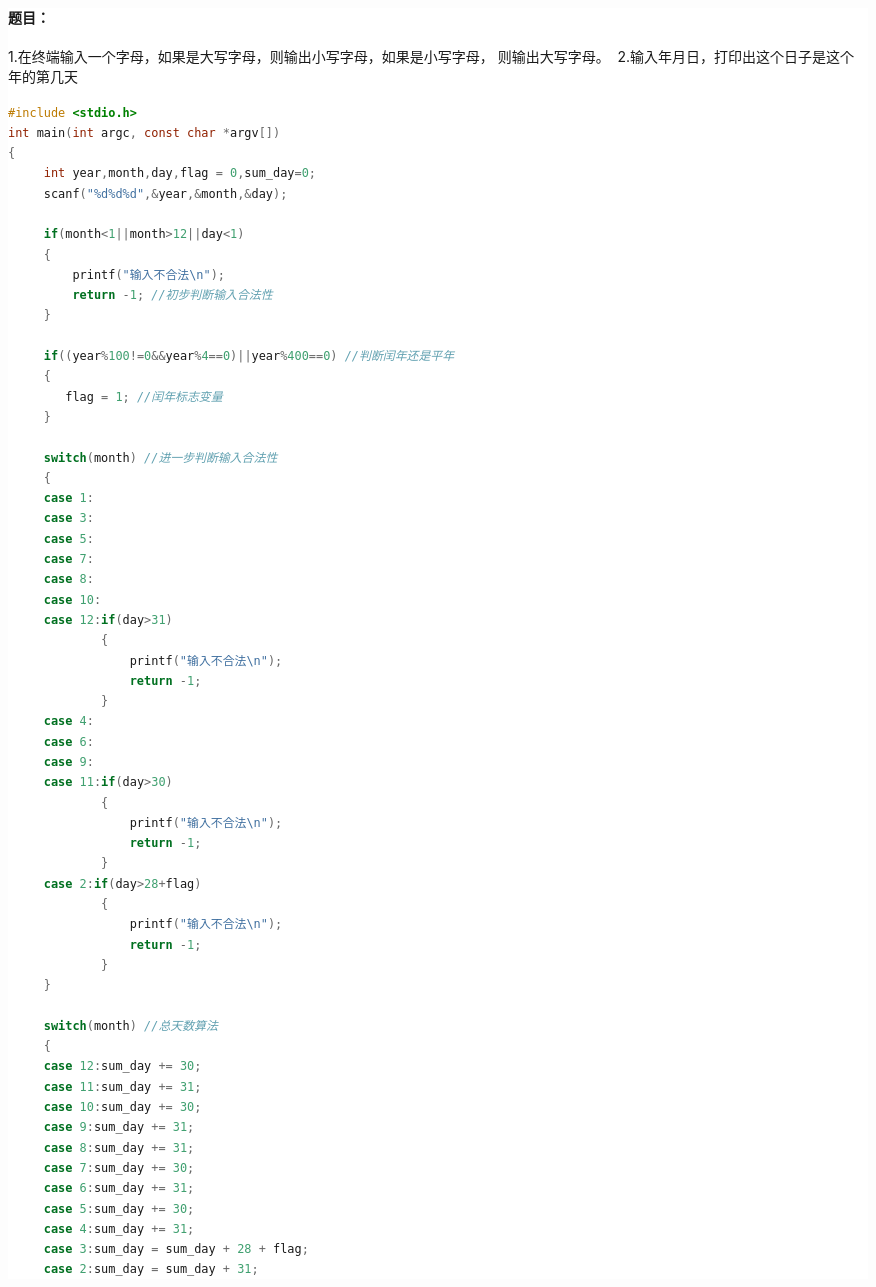 ####  		题目：

​		1.在终端输入一个字母，如果是大写字母，则输出小写字母，如果是小写字母， 则输出大写字母。 
​		2.输入年月日，打印出这个日子是这个年的第几天 

```c
#include <stdio.h>
int main(int argc, const char *argv[])
{
     int year,month,day,flag = 0,sum_day=0;
     scanf("%d%d%d",&year,&month,&day);
    
     if(month<1||month>12||day<1)
     {
         printf("输入不合法\n");
         return -1; //初步判断输入合法性
     }
    
     if((year%100!=0&&year%4==0)||year%400==0) //判断闰年还是平年
     {
     	flag = 1; //闰年标志变量
     }
    
     switch(month) //进一步判断输入合法性
     {
     case 1:
     case 3:
     case 5:
     case 7:
     case 8:
     case 10:
     case 12:if(day>31)
             {
                 printf("输入不合法\n");
                 return -1;
             }
     case 4:
     case 6:
     case 9:
     case 11:if(day>30)
             {
                 printf("输入不合法\n");
                 return -1;
             }
     case 2:if(day>28+flag)
             {
                 printf("输入不合法\n");
                 return -1;
             }
     }
    
     switch(month) //总天数算法
     {
     case 12:sum_day += 30;
     case 11:sum_day += 31;
     case 10:sum_day += 30;
     case 9:sum_day += 31;
     case 8:sum_day += 31;
     case 7:sum_day += 30;
     case 6:sum_day += 31;
     case 5:sum_day += 30;
     case 4:sum_day += 31;
     case 3:sum_day = sum_day + 28 + flag;
     case 2:sum_day = sum_day + 31;
```